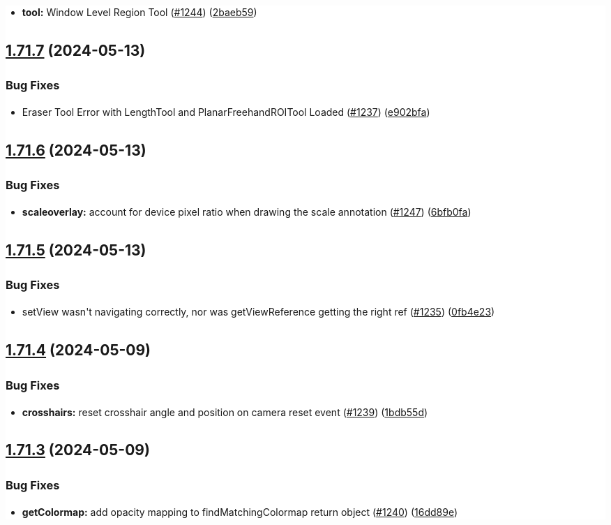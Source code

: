 - **tool:** Window Level Region Tool ([#1244](https://github.com/cornerstonejs/cornerstone3D/issues/1244)) ([2baeb59](https://github.com/cornerstonejs/cornerstone3D/commit/2baeb59532df6bcbf9723c1ba36faf29c4014809))

## [1.71.7](https://github.com/cornerstonejs/cornerstone3D/compare/v1.71.6...v1.71.7) (2024-05-13)

### Bug Fixes

- Eraser Tool Error with LengthTool and PlanarFreehandROITool Loaded ([#1237](https://github.com/cornerstonejs/cornerstone3D/issues/1237)) ([e902bfa](https://github.com/cornerstonejs/cornerstone3D/commit/e902bfae1d7308b596173ec3cae9a919d8dd0a6d))

## [1.71.6](https://github.com/cornerstonejs/cornerstone3D/compare/v1.71.5...v1.71.6) (2024-05-13)

### Bug Fixes

- **scaleoverlay:** account for device pixel ratio when drawing the scale annotation ([#1247](https://github.com/cornerstonejs/cornerstone3D/issues/1247)) ([6bfb0fa](https://github.com/cornerstonejs/cornerstone3D/commit/6bfb0faf22f55dc40cb137faccc2ea1a23ac02c0))

## [1.71.5](https://github.com/cornerstonejs/cornerstone3D/compare/v1.71.4...v1.71.5) (2024-05-13)

### Bug Fixes

- setView wasn't navigating correctly, nor was getViewReference getting the right ref ([#1235](https://github.com/cornerstonejs/cornerstone3D/issues/1235)) ([0fb4e23](https://github.com/cornerstonejs/cornerstone3D/commit/0fb4e2319b3e399c44554ed280dcfd42fabe63b6))

## [1.71.4](https://github.com/cornerstonejs/cornerstone3D/compare/v1.71.3...v1.71.4) (2024-05-09)

### Bug Fixes

- **crosshairs:** reset crosshair angle and position on camera reset event ([#1239](https://github.com/cornerstonejs/cornerstone3D/issues/1239)) ([1bdb55d](https://github.com/cornerstonejs/cornerstone3D/commit/1bdb55d02c20b734bea007e2234a3d3f58a9604a))

## [1.71.3](https://github.com/cornerstonejs/cornerstone3D/compare/v1.71.2...v1.71.3) (2024-05-09)

### Bug Fixes

- **getColormap:** add opacity mapping to findMatchingColormap return object ([#1240](https://github.com/cornerstonejs/cornerstone3D/issues/1240)) ([16dd89e](https://github.com/cornerstonejs/cornerstone3D/commit/16dd89ecfa6da1f6594e52935a916c6821af8b4d))
